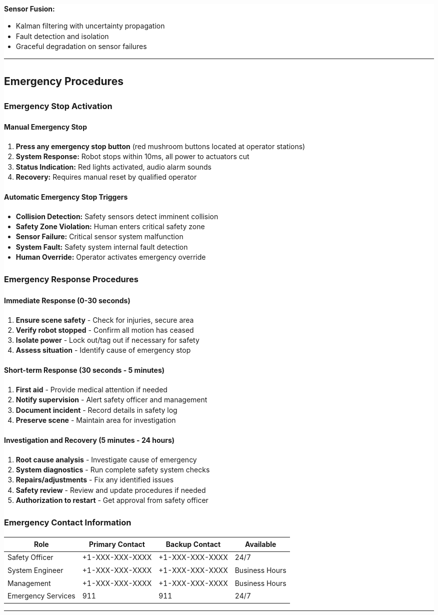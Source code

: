 **Sensor Fusion:**
- Kalman filtering with uncertainty propagation
- Fault detection and isolation
- Graceful degradation on sensor failures

---

## Emergency Procedures

### Emergency Stop Activation

#### Manual Emergency Stop
1. **Press any emergency stop button** (red mushroom buttons located at operator stations)
2. **System Response:** Robot stops within 10ms, all power to actuators cut
3. **Status Indication:** Red lights activated, audio alarm sounds
4. **Recovery:** Requires manual reset by qualified operator

#### Automatic Emergency Stop Triggers
- **Collision Detection:** Safety sensors detect imminent collision
- **Safety Zone Violation:** Human enters critical safety zone
- **Sensor Failure:** Critical sensor system malfunction
- **System Fault:** Safety system internal fault detection
- **Human Override:** Operator activates emergency override

### Emergency Response Procedures

#### Immediate Response (0-30 seconds)
1. **Ensure scene safety** - Check for injuries, secure area
2. **Verify robot stopped** - Confirm all motion has ceased
3. **Isolate power** - Lock out/tag out if necessary for safety
4. **Assess situation** - Identify cause of emergency stop

#### Short-term Response (30 seconds - 5 minutes)
1. **First aid** - Provide medical attention if needed
2. **Notify supervision** - Alert safety officer and management
3. **Document incident** - Record details in safety log
4. **Preserve scene** - Maintain area for investigation

#### Investigation and Recovery (5 minutes - 24 hours)
1. **Root cause analysis** - Investigate cause of emergency
2. **System diagnostics** - Run complete safety system checks
3. **Repairs/adjustments** - Fix any identified issues
4. **Safety review** - Review and update procedures if needed
5. **Authorization to restart** - Get approval from safety officer

### Emergency Contact Information

| Role | Primary Contact | Backup Contact | Available |
|------|----------------|----------------|-----------|
| Safety Officer | +1-XXX-XXX-XXXX | +1-XXX-XXX-XXXX | 24/7 |
| System Engineer | +1-XXX-XXX-XXXX | +1-XXX-XXX-XXXX | Business Hours |
| Management | +1-XXX-XXX-XXXX | +1-XXX-XXX-XXXX | Business Hours |
| Emergency Services | 911 | 911 | 24/7 |

---